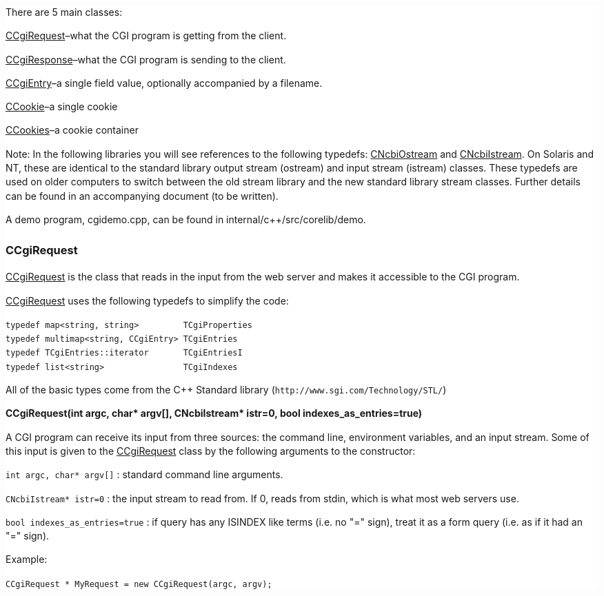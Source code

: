 There are 5 main classes:

[CCgiRequest](https://www.ncbi.nlm.nih.gov/IEB/ToolBox/CPP_DOC/lxr/ident?i=CCgiRequest)–what the CGI program is getting from the client.

[CCgiResponse](https://www.ncbi.nlm.nih.gov/IEB/ToolBox/CPP_DOC/lxr/ident?i=CCgiResponse)–what the CGI program is sending to the client.

[CCgiEntry](https://www.ncbi.nlm.nih.gov/IEB/ToolBox/CPP_DOC/lxr/ident?i=CCgiEntry)–a single field value, optionally accompanied by a filename.

[CCookie](https://www.ncbi.nlm.nih.gov/IEB/ToolBox/CPP_DOC/lxr/ident?i=CCookie)–a single cookie

[CCookies](https://www.ncbi.nlm.nih.gov/IEB/ToolBox/CPP_DOC/lxr/ident?i=CCookies)–a cookie container

Note: In the following libraries you will see references to the following typedefs: [CNcbiOstream](https://www.ncbi.nlm.nih.gov/IEB/ToolBox/CPP_DOC/lxr/ident?i=CNcbiOstream) and [CNcbiIstream](https://www.ncbi.nlm.nih.gov/IEB/ToolBox/CPP_DOC/lxr/ident?i=CNcbiIstream). On Solaris and NT, these are identical to the standard library output stream (ostream) and input stream (istream) classes. These typedefs are used on older computers to switch between the old stream library and the new standard library stream classes. Further details can be found in an accompanying document (to be written).

A demo program, cgidemo.cpp, can be found in internal/c++/src/corelib/demo.

<a name="ch_cgi.prog_man_cgi_1_14"></a>

### CCgiRequest

[CCgiRequest](https://www.ncbi.nlm.nih.gov/IEB/ToolBox/CPP_DOC/lxr/ident?i=CCgiRequest) is the class that reads in the input from the web server and makes it accessible to the CGI program.

[CCgiRequest](https://www.ncbi.nlm.nih.gov/IEB/ToolBox/CPP_DOC/lxr/ident?i=CCgiRequest) uses the following typedefs to simplify the code:

    typedef map<string, string>         TCgiProperties
    typedef multimap<string, CCgiEntry> TCgiEntries
    typedef TCgiEntries::iterator       TCgiEntriesI
    typedef list<string>                TCgiIndexes

All of the basic types come from the C++ Standard library (`http://www.sgi.com/Technology/STL/`)

**CCgiRequest(int argc, char\* argv[], CNcbiIstream\* istr=0, bool indexes\_as\_entries=true)**

A CGI program can receive its input from three sources: the command line, environment variables, and an input stream. Some of this input is given to the [CCgiRequest](https://www.ncbi.nlm.nih.gov/IEB/ToolBox/CPP_DOC/lxr/ident?i=CCgiRequest) class by the following arguments to the constructor:

`int argc, char* argv[]` : standard command line arguments.

`CNcbiIstream* istr=0` : the input stream to read from. If 0, reads from stdin, which is what most web servers use.

`bool indexes_as_entries=true` : if query has any ISINDEX like terms (i.e. no "=" sign), treat it as a form query (i.e. as if it had an "=" sign).

Example:

    CCgiRequest * MyRequest = new CCgiRequest(argc, argv);
